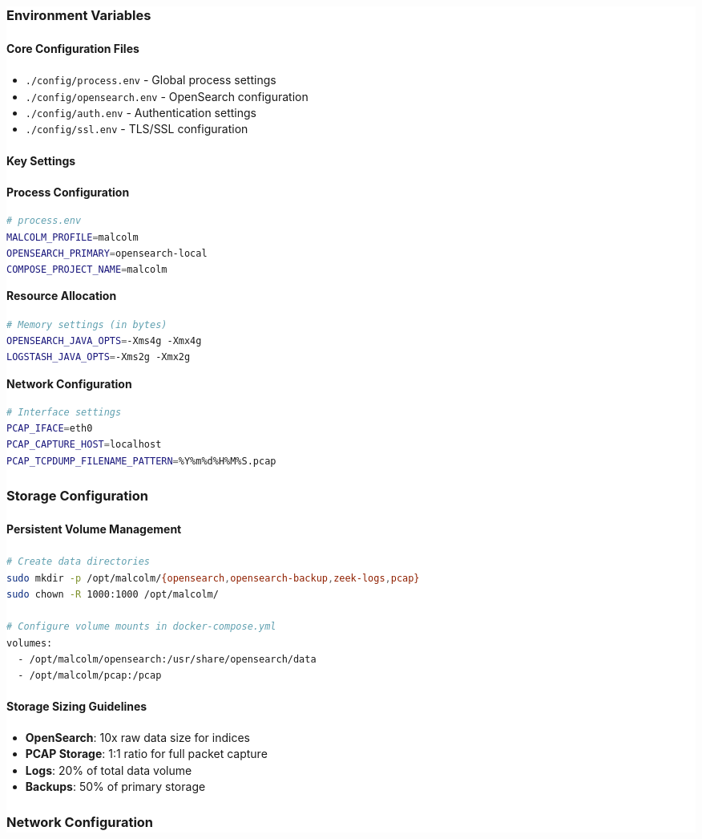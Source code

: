 ### Environment Variables

#### Core Configuration Files
- `./config/process.env` - Global process settings
- `./config/opensearch.env` - OpenSearch configuration
- `./config/auth.env` - Authentication settings
- `./config/ssl.env` - TLS/SSL configuration

#### Key Settings

**Process Configuration**
```bash
# process.env
MALCOLM_PROFILE=malcolm
OPENSEARCH_PRIMARY=opensearch-local
COMPOSE_PROJECT_NAME=malcolm
```

**Resource Allocation**
```bash
# Memory settings (in bytes)
OPENSEARCH_JAVA_OPTS=-Xms4g -Xmx4g
LOGSTASH_JAVA_OPTS=-Xms2g -Xmx2g
```

**Network Configuration**
```bash
# Interface settings
PCAP_IFACE=eth0
PCAP_CAPTURE_HOST=localhost
PCAP_TCPDUMP_FILENAME_PATTERN=%Y%m%d%H%M%S.pcap
```

### Storage Configuration

#### Persistent Volume Management
```bash
# Create data directories
sudo mkdir -p /opt/malcolm/{opensearch,opensearch-backup,zeek-logs,pcap}
sudo chown -R 1000:1000 /opt/malcolm/

# Configure volume mounts in docker-compose.yml
volumes:
  - /opt/malcolm/opensearch:/usr/share/opensearch/data
  - /opt/malcolm/pcap:/pcap
```

#### Storage Sizing Guidelines
- **OpenSearch**: 10x raw data size for indices
- **PCAP Storage**: 1:1 ratio for full packet capture
- **Logs**: 20% of total data volume
- **Backups**: 50% of primary storage

### Network Configuration
